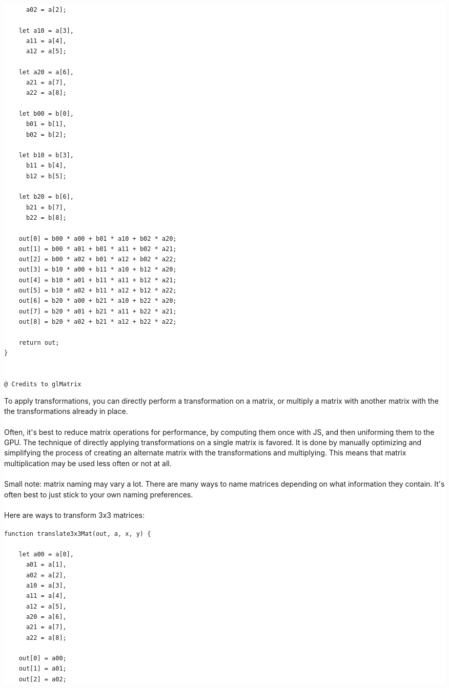 ```
  	  a02 = a[2];
    
	let a10 = a[3],
  	  a11 = a[4],
  	  a12 = a[5];
    
	let a20 = a[6],
  	  a21 = a[7],
  	  a22 = a[8];
    
	let b00 = b[0],
  	  b01 = b[1],
  	  b02 = b[2];
    
	let b10 = b[3],
  	  b11 = b[4],
  	  b12 = b[5];
    
	let b20 = b[6],
  	  b21 = b[7],
  	  b22 = b[8];
    
	out[0] = b00 * a00 + b01 * a10 + b02 * a20;
	out[1] = b00 * a01 + b01 * a11 + b02 * a21;
	out[2] = b00 * a02 + b01 * a12 + b02 * a22;
	out[3] = b10 * a00 + b11 * a10 + b12 * a20;
	out[4] = b10 * a01 + b11 * a11 + b12 * a21;
	out[5] = b10 * a02 + b11 * a12 + b12 * a22;
	out[6] = b20 * a00 + b21 * a10 + b22 * a20;
	out[7] = b20 * a01 + b21 * a11 + b22 * a21;
	out[8] = b20 * a02 + b21 * a12 + b22 * a22;
    
	return out;
}


@ Credits to glMatrix
```
To apply transformations, you can directly perform a transformation on a matrix, or multiply a matrix with another matrix with the the transformations already in place.<br><br>Often, it's best to reduce matrix operations for performance, by computing them once with JS, and then uniforming them to the GPU. The technique of directly applying transformations on a single matrix is favored. It is done by manually optimizing and simplifying the process of creating an alternate matrix with the transformations and multiplying. This means that matrix multiplication may be used less often or not at all.<br><br>Small note: matrix naming may vary a lot. There are many ways to name matrices depending on what information they contain. It's often best to just stick to your own naming preferences.<br><br>Here are ways to transform 3x3 matrices:
```
function translate3x3Mat(out, a, x, y) {
    
	let a00 = a[0],
  	  a01 = a[1],
  	  a02 = a[2],
  	  a10 = a[3],
  	  a11 = a[4],
  	  a12 = a[5],
  	  a20 = a[6],
  	  a21 = a[7],
  	  a22 = a[8];
    
	out[0] = a00;
	out[1] = a01;
	out[2] = a02;
```